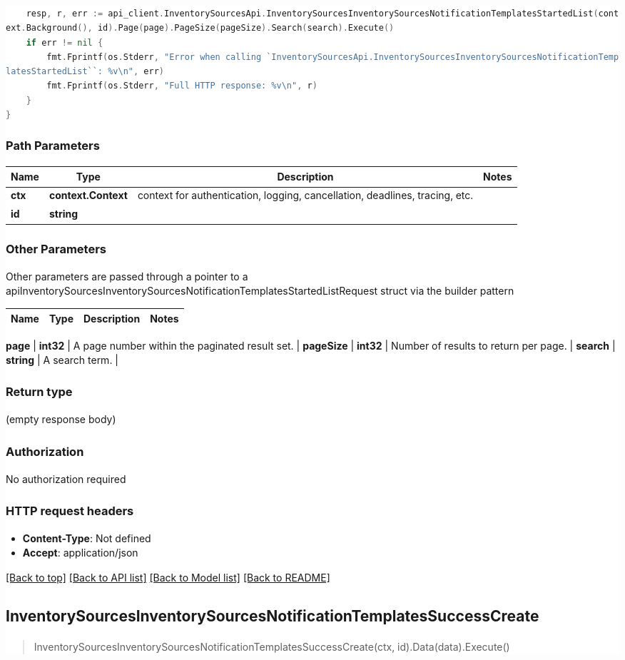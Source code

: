 ```go
    resp, r, err := api_client.InventorySourcesApi.InventorySourcesInventorySourcesNotificationTemplatesStartedList(context.Background(), id).Page(page).PageSize(pageSize).Search(search).Execute()
    if err != nil {
        fmt.Fprintf(os.Stderr, "Error when calling `InventorySourcesApi.InventorySourcesInventorySourcesNotificationTemplatesStartedList``: %v\n", err)
        fmt.Fprintf(os.Stderr, "Full HTTP response: %v\n", r)
    }
}
```

### Path Parameters


Name | Type | Description  | Notes
------------- | ------------- | ------------- | -------------
**ctx** | **context.Context** | context for authentication, logging, cancellation, deadlines, tracing, etc.
**id** | **string** |  | 

### Other Parameters

Other parameters are passed through a pointer to a apiInventorySourcesInventorySourcesNotificationTemplatesStartedListRequest struct via the builder pattern


Name | Type | Description  | Notes
------------- | ------------- | ------------- | -------------

 **page** | **int32** | A page number within the paginated result set. | 
 **pageSize** | **int32** | Number of results to return per page. | 
 **search** | **string** | A search term. | 

### Return type

 (empty response body)

### Authorization

No authorization required

### HTTP request headers

- **Content-Type**: Not defined
- **Accept**: application/json

[[Back to top]](#) [[Back to API list]](../README.md#documentation-for-api-endpoints)
[[Back to Model list]](../README.md#documentation-for-models)
[[Back to README]](../README.md)


## InventorySourcesInventorySourcesNotificationTemplatesSuccessCreate

> InventorySourcesInventorySourcesNotificationTemplatesSuccessCreate(ctx, id).Data(data).Execute()
